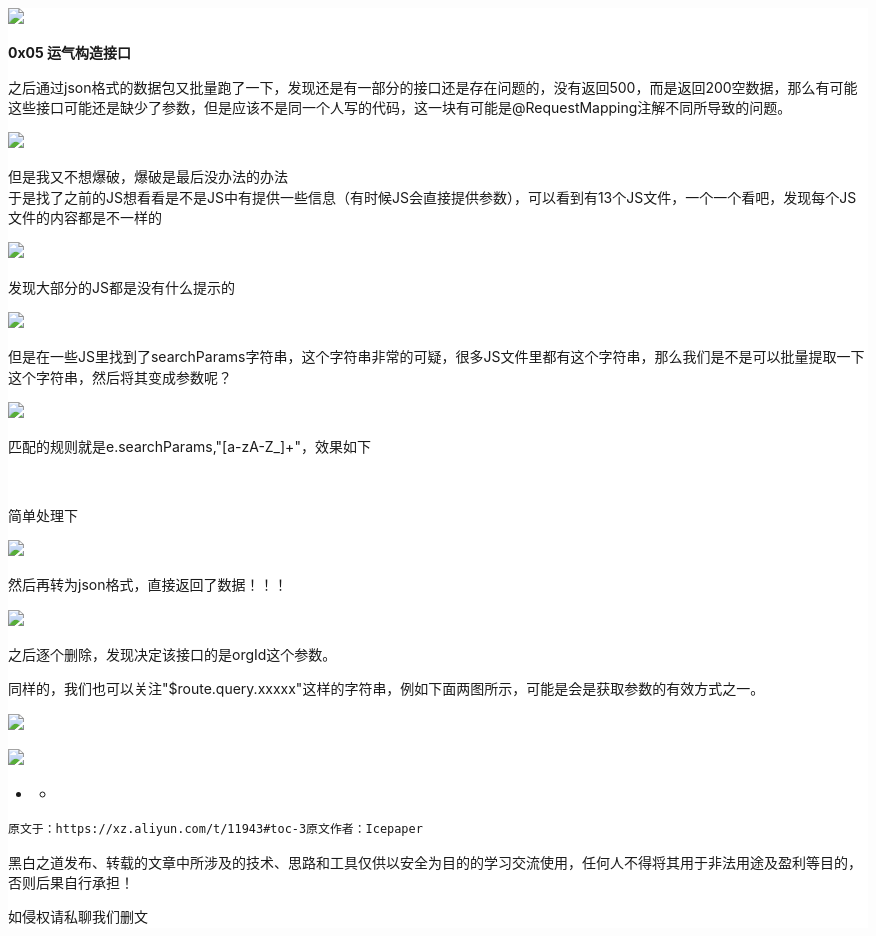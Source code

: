 ![](https://gitee.com/fuli009/images/raw/master/public/20221229102358.png)

  

  

 **0x05  运气构造接口**

之后通过json格式的数据包又批量跑了一下，发现还是有一部分的接口还是存在问题的，没有返回500，而是返回200空数据，那么有可能这些接口可能还是缺少了参数，但是应该不是同一个人写的代码，这一块有可能是@RequestMapping注解不同所导致的问题。

![](https://gitee.com/fuli009/images/raw/master/public/20221229102359.png)

但是我又不想爆破，爆破是最后没办法的办法  
于是找了之前的JS想看看是不是JS中有提供一些信息（有时候JS会直接提供参数），可以看到有13个JS文件，一个一个看吧，发现每个JS文件的内容都是不一样的

![](https://gitee.com/fuli009/images/raw/master/public/20221229102401.png)

发现大部分的JS都是没有什么提示的

![](https://gitee.com/fuli009/images/raw/master/public/20221229102403.png)

但是在一些JS里找到了searchParams字符串，这个字符串非常的可疑，很多JS文件里都有这个字符串，那么我们是不是可以批量提取一下这个字符串，然后将其变成参数呢？

![](https://gitee.com/fuli009/images/raw/master/public/20221229102405.png)

匹配的规则就是e.searchParams,"[a-zA-Z_]+"，效果如下

![]()

简单处理下

![](https://gitee.com/fuli009/images/raw/master/public/20221229102408.png)

然后再转为json格式，直接返回了数据！！！

![](https://gitee.com/fuli009/images/raw/master/public/20221229102413.png)

之后逐个删除，发现决定该接口的是orgId这个参数。

同样的，我们也可以关注"$route.query.xxxxx"这样的字符串，例如下面两图所示，可能是会是获取参数的有效方式之一。

![](https://gitee.com/fuli009/images/raw/master/public/20221229102415.png)

![](https://gitee.com/fuli009/images/raw/master/public/20221229102416.png)

  *   * 

    
    
    原文于：https://xz.aliyun.com/t/11943#toc-3原文作者：Icepaper

  

黑白之道发布、转载的文章中所涉及的技术、思路和工具仅供以安全为目的的学习交流使用，任何人不得将其用于非法用途及盈利等目的，否则后果自行承担！

如侵权请私聊我们删文  

  
